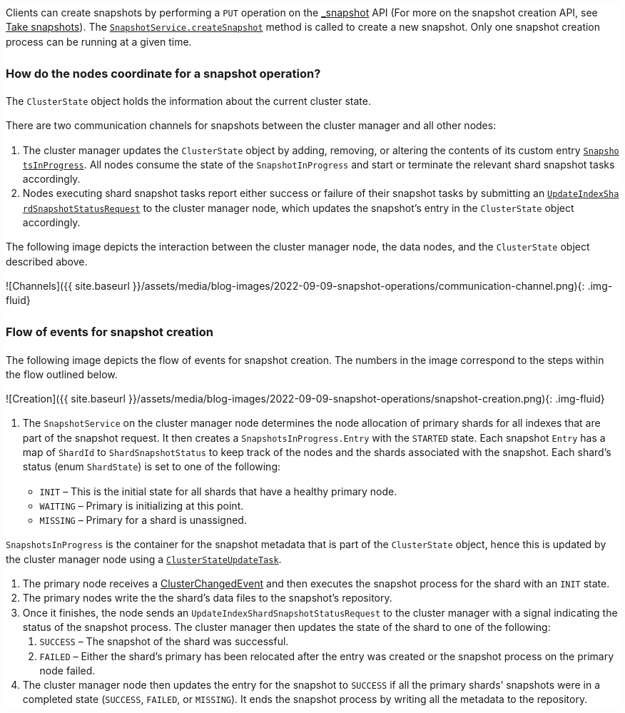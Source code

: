 
Clients can create snapshots by performing a `PUT` operation on the [_snapshot](https://opensearch.org/docs/latest/opensearch/snapshots/snapshot-restore/#take-snapshots) API (For more on the snapshot creation API, see [Take snapshots](https://opensearch.org/docs/latest/opensearch/snapshots/snapshot-restore/#take-snapshots)). The [`SnapshotService.createSnapshot`](https://github.com/opensearch-project/OpenSearch/blob/main/server/src/main/java/org/opensearch/snapshots/SnapshotsService.java#L408) method is called to create a new snapshot. Only one snapshot creation process can be running at a given time.

### How do the nodes coordinate for a snapshot operation?

The `ClusterState` object holds the information about the current cluster state.

There are two communication channels for snapshots between the cluster manager and all other nodes:

1. The cluster manager updates the `ClusterState` object by adding, removing, or altering the contents of its custom entry [`SnapshotsInProgress`](https://github.com/opensearch-project/OpenSearch/blob/main/server/src/main/java/org/opensearch/cluster/SnapshotsInProgress.java). All nodes consume the state of the `SnapshotInProgress` and start or terminate the relevant shard snapshot tasks accordingly.
2. Nodes executing shard snapshot tasks report either success or failure of their snapshot tasks by submitting an [`UpdateIndexShardSnapshotStatusRequest`](https://github.com/opensearch-project/OpenSearch/blob/main/server/src/main/java/org/opensearch/snapshots/UpdateIndexShardSnapshotStatusRequest.java) to the cluster manager node, which updates the snapshot’s entry in the `ClusterState` object accordingly.

The following image depicts the interaction between the cluster manager node, the data nodes, and the `ClusterState` object described above.

![Channels]({{ site.baseurl }}/assets/media/blog-images/2022-09-09-snapshot-operations/communication-channel.png){: .img-fluid}

### Flow of events for snapshot creation

The following image depicts the flow of events for snapshot creation. The numbers in the image correspond to the steps within the flow outlined below.

![Creation]({{ site.baseurl }}/assets/media/blog-images/2022-09-09-snapshot-operations/snapshot-creation.png){: .img-fluid}

1. The `SnapshotService` on the cluster manager node determines the node allocation of primary shards for all indexes that are part of the snapshot request. It then creates a `SnapshotsInProgress.Entry` with the `STARTED` state. Each snapshot `Entry` has a map of `ShardId` to `ShardSnapshotStatus` to keep track of the nodes and the shards associated with the snapshot. Each shard’s status (enum `ShardState`) is set to one of the following:

    * `INIT` – This is the initial state for all shards that have a healthy primary node.
    * `WAITING` – Primary is initializing at this point.
    * `MISSING` – Primary for a shard is unassigned.

`SnapshotsInProgress` is the container for the snapshot metadata that is part of the `ClusterState` object, hence this is updated by the cluster manager node using a [`ClusterStateUpdateTask`](https://github.com/opensearch-project/OpenSearch/blob/main/server/src/main/java/org/opensearch/cluster/ClusterStateUpdateTask.java).

1. The primary node receives a [ClusterChangedEvent](https://github.com/opensearch-project/OpenSearch/blob/main/server/src/main/java/org/opensearch/cluster/ClusterChangedEvent.java) and then executes the snapshot process for the shard with an `INIT` state.
2. The primary nodes write the the shard’s data files to the snapshot’s repository.
3. Once it finishes, the node sends an `UpdateIndexShardSnapshotStatusRequest` to the cluster manager with a signal indicating the status of the snapshot process. The cluster manager then updates the state of the shard to one of the following:
    1. `SUCCESS` – The snapshot of the shard was successful.
    2. `FAILED` – Either the shard’s primary has been relocated after the entry was created or the snapshot process on the primary node failed.
4. The cluster manager node then updates the entry for the snapshot to `SUCCESS` if all the primary shards’ snapshots were in a completed state (`SUCCESS`, `FAILED`, or `MISSING`). It ends the snapshot process by writing all the metadata to the repository.
